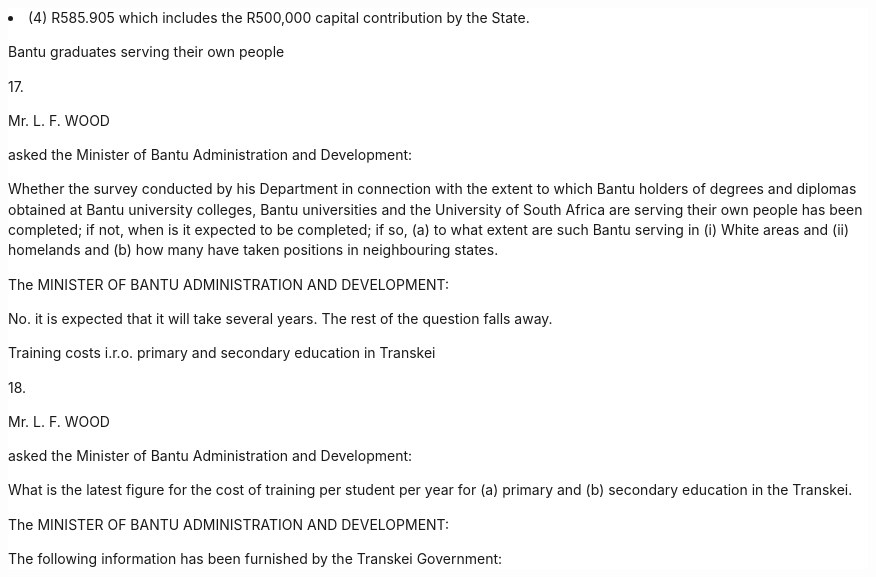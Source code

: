 <li>(4) R585.905 which includes the R500,000 capital contribution by the State.</li>

</ol>

</answer>

</writtenStatements>

<writtenStatements>

<heading>Bantu graduates serving their own people</heading>

<question by="#wood" to="#minister_of_bantu_administration_and_development">

<num>17.</num>

<from>Mr. L. F. WOOD</from>

<p>asked the Minister of Bantu Administration and Development:</p>

<p>Whether the survey conducted by his Department in connection with the extent to which Bantu holders of degrees and diplomas obtained at Bantu university colleges, Bantu universities and the University of South Africa are serving their own people has been completed; if not, when is it expected to be completed; if so, (a) to what extent are such Bantu serving in (i) White areas and (ii) homelands and (b) how many have taken positions in neighbouring states.</p>

</question>

<answer by="#minister_of_bantu_administration_and_development" to="#wood">

<from>The MINISTER OF BANTU ADMINISTRATION AND DEVELOPMENT:</from>

<p>No. it is expected that it will take several years. The rest of the question falls away.</p>

</answer>

</writtenStatements>

<writtenStatements>

<heading>Training costs i.r.o. primary and secondary education in Transkei</heading>

<question by="#wood" to="#minister_of_bantu_administration_and_development">

<num>18.</num>

<from>Mr. L. F. WOOD</from>

<p>asked the Minister of Bantu Administration and Development:</p>

<p>What is the latest figure for the cost of training per student per year for (a) primary and (b) secondary education in the Transkei.</p>

</question>

<answer by="#minister_of_bantu_administration_and_development" to="#wood">

<from><span class="col_1737-1738" refersTo="page_0883"/>The MINISTER OF BANTU ADMINISTRATION AND DEVELOPMENT:</from>

<p>The following information has been furnished by the Transkei Government:</p>

<ol>
